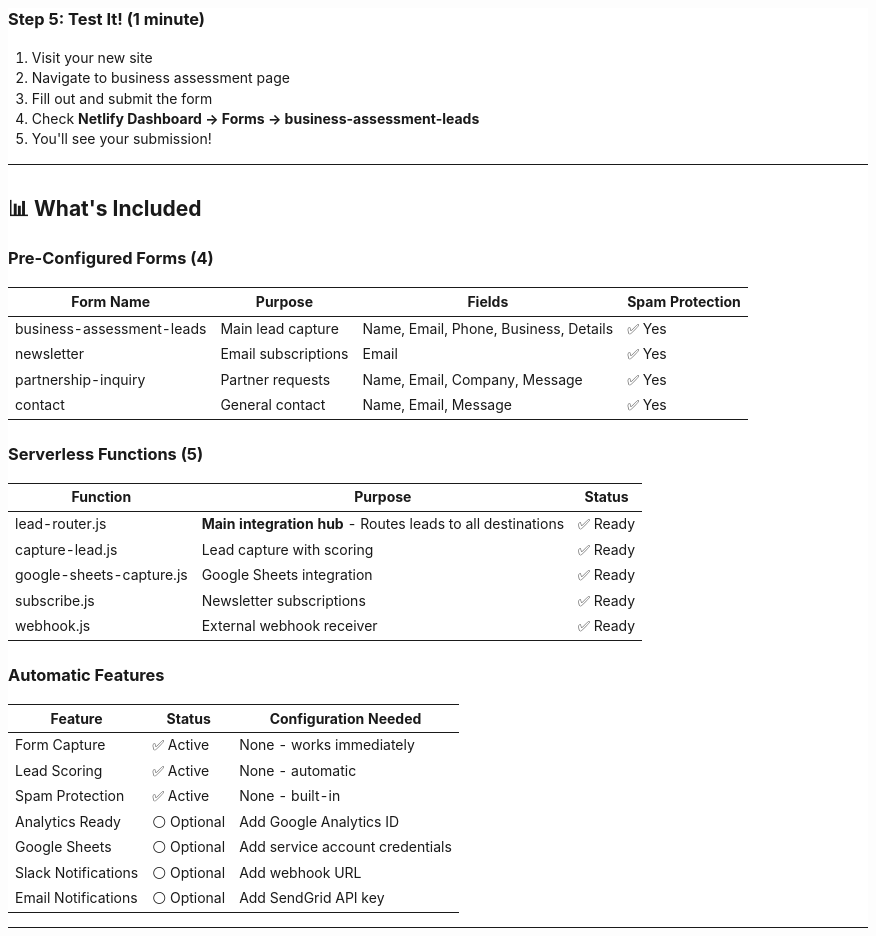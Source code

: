 ### Step 5: Test It! (1 minute)
1. Visit your new site
2. Navigate to business assessment page
3. Fill out and submit the form
4. Check **Netlify Dashboard → Forms → business-assessment-leads**
5. You'll see your submission!

---

## 📊 What's Included

### Pre-Configured Forms (4)

| Form Name | Purpose | Fields | Spam Protection |
|-----------|---------|--------|-----------------|
| business-assessment-leads | Main lead capture | Name, Email, Phone, Business, Details | ✅ Yes |
| newsletter | Email subscriptions | Email | ✅ Yes |
| partnership-inquiry | Partner requests | Name, Email, Company, Message | ✅ Yes |
| contact | General contact | Name, Email, Message | ✅ Yes |

### Serverless Functions (5)

| Function | Purpose | Status |
|----------|---------|--------|
| lead-router.js | **Main integration hub** - Routes leads to all destinations | ✅ Ready |
| capture-lead.js | Lead capture with scoring | ✅ Ready |
| google-sheets-capture.js | Google Sheets integration | ✅ Ready |
| subscribe.js | Newsletter subscriptions | ✅ Ready |
| webhook.js | External webhook receiver | ✅ Ready |

### Automatic Features

| Feature | Status | Configuration Needed |
|---------|--------|---------------------|
| Form Capture | ✅ Active | None - works immediately |
| Lead Scoring | ✅ Active | None - automatic |
| Spam Protection | ✅ Active | None - built-in |
| Analytics Ready | ⚪ Optional | Add Google Analytics ID |
| Google Sheets | ⚪ Optional | Add service account credentials |
| Slack Notifications | ⚪ Optional | Add webhook URL |
| Email Notifications | ⚪ Optional | Add SendGrid API key |

---